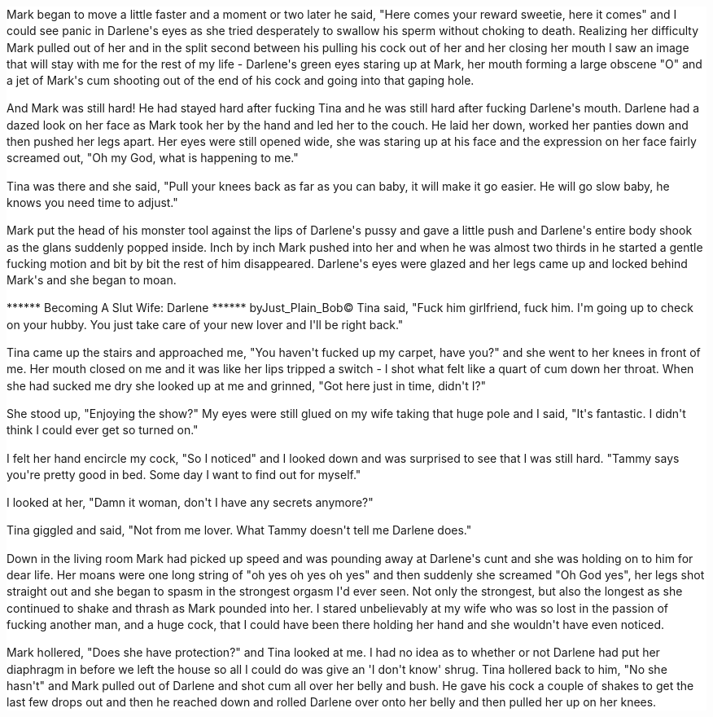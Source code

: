  Mark began to move a little faster and a moment or two later he said, "Here comes your reward sweetie, here it comes" and I could see panic in Darlene's eyes as she tried desperately to swallow his sperm without choking to death. Realizing her difficulty Mark pulled out of her and in the split second between his pulling his cock out of her and her closing her mouth I saw an image that will stay with me for the rest of my life - Darlene's green eyes staring up at Mark, her mouth forming a large obscene "O" and a jet of Mark's cum shooting out of the end of his cock and going into that gaping hole. 

 And Mark was still hard! He had stayed hard after fucking Tina and he was still hard after fucking Darlene's mouth. Darlene had a dazed look on her face as Mark took her by the hand and led her to the couch. He laid her down, worked her panties down and then pushed her legs apart. Her eyes were still opened wide, she was staring up at his face and the expression on her face fairly screamed out, "Oh my God, what is happening to me." 

 Tina was there and she said, "Pull your knees back as far as you can baby, it will make it go easier. He will go slow baby, he knows you need time to adjust." 

 Mark put the head of his monster tool against the lips of Darlene's pussy and gave a little push and Darlene's entire body shook as the glans suddenly popped inside. Inch by inch Mark pushed into her and when he was almost two thirds in he started a gentle fucking motion and bit by bit the rest of him disappeared. Darlene's eyes were glazed and her legs came up and locked behind Mark's and she began to moan.  

 

 ****** Becoming A Slut Wife: Darlene ****** byJust_Plain_Bob© Tina said, "Fuck him girlfriend, fuck him. I'm going up to check on your hubby. You just take care of your new lover and I'll be right back." 

 Tina came up the stairs and approached me, "You haven't fucked up my carpet, have you?" and she went to her knees in front of me. Her mouth closed on me and it was like her lips tripped a switch - I shot what felt like a quart of cum down her throat. When she had sucked me dry she looked up at me and grinned, "Got here just in time, didn't I?" 

 She stood up, "Enjoying the show?" My eyes were still glued on my wife taking that huge pole and I said, "It's fantastic. I didn't think I could ever get so turned on." 

 I felt her hand encircle my cock, "So I noticed" and I looked down and was surprised to see that I was still hard. "Tammy says you're pretty good in bed. Some day I want to find out for myself." 

 I looked at her, "Damn it woman, don't I have any secrets anymore?" 

 Tina giggled and said, "Not from me lover. What Tammy doesn't tell me Darlene does." 

 Down in the living room Mark had picked up speed and was pounding away at Darlene's cunt and she was holding on to him for dear life. Her moans were one long string of "oh yes oh yes oh yes" and then suddenly she screamed "Oh God yes", her legs shot straight out and she began to spasm in the strongest orgasm I'd ever seen. Not only the strongest, but also the longest as she continued to shake and thrash as Mark pounded into her. I stared unbelievably at my wife who was so lost in the passion of fucking another man, and a huge cock, that I could have been there holding her hand and she wouldn't have even noticed. 

 Mark hollered, "Does she have protection?" and Tina looked at me. I had no idea as to whether or not Darlene had put her diaphragm in before we left the house so all I could do was give an 'I don't know' shrug. Tina hollered back to him, "No she hasn't" and Mark pulled out of Darlene and shot cum all over her belly and bush. He gave his cock a couple of shakes to get the last few drops out and then he reached down and rolled Darlene over onto her belly and then pulled her up on her knees. 

